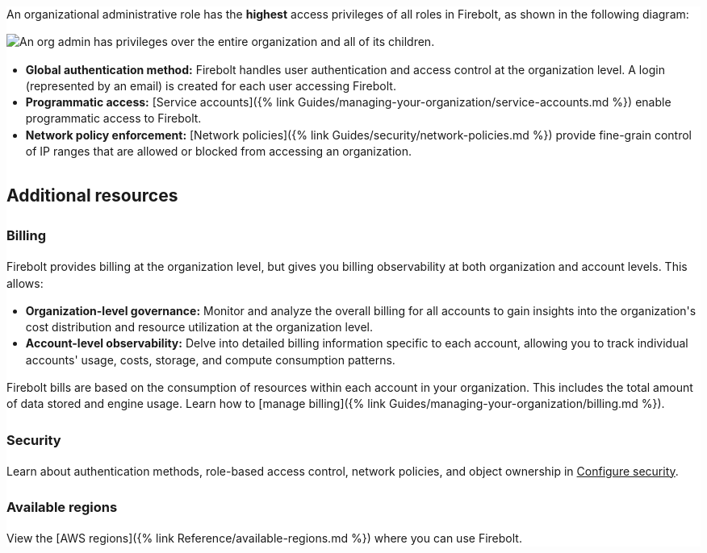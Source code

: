 An organizational administrative role has the **highest** access privileges of all roles in Firebolt, as shown in the following diagram:

<img src="../../assets/images/manage-organization-org-admin-role.png" alt="An org admin has privileges over the entire organization and all of its children." width="700">
 
- **Global authentication method:** Firebolt handles user authentication and access control at the organization level. A login (represented by an email) is created for each user accessing Firebolt.
- **Programmatic access:** [Service accounts]({% link Guides/managing-your-organization/service-accounts.md %}) enable programmatic access to Firebolt.
- **Network policy enforcement:** [Network policies]({% link Guides/security/network-policies.md %}) provide fine-grain control of IP ranges that are allowed or blocked from accessing an organization.

## Additional resources

### Billing
Firebolt provides billing at the organization level, but gives you billing observability at both organization and account levels. This allows: 

- **Organization-level governance:** Monitor and analyze the overall billing for all accounts to gain insights into the organization's cost distribution and resource utilization at the organization level. 
- **Account-level observability:** Delve into detailed billing information specific to each account, allowing you to track individual accounts' usage, costs, storage, and compute consumption patterns.

Firebolt bills are based on the consumption of resources within each account in your organization. This includes the total amount of data stored and engine usage. Learn how to [manage billing]({% link Guides/managing-your-organization/billing.md %}). 

### Security

Learn about authentication methods, role-based access control, network policies, and object ownership in [Configure security](../Guides/security/index.md).

### Available regions

View the [AWS regions]({% link Reference/available-regions.md %}) where you can use Firebolt.